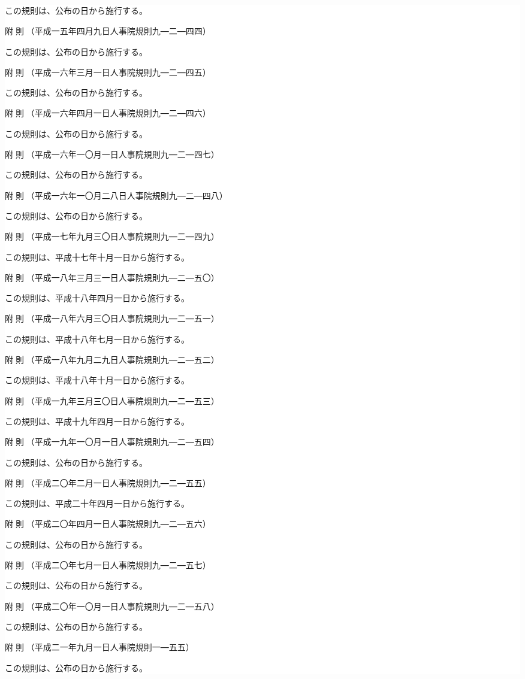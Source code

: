 この規則は、公布の日から施行する。

附 則 （平成一五年四月九日人事院規則九―二―四四）

この規則は、公布の日から施行する。

附 則 （平成一六年三月一日人事院規則九―二―四五）

この規則は、公布の日から施行する。

附 則 （平成一六年四月一日人事院規則九―二―四六）

この規則は、公布の日から施行する。

附 則 （平成一六年一〇月一日人事院規則九―二―四七）

この規則は、公布の日から施行する。

附 則 （平成一六年一〇月二八日人事院規則九―二―四八）

この規則は、公布の日から施行する。

附 則 （平成一七年九月三〇日人事院規則九―二―四九）

この規則は、平成十七年十月一日から施行する。

附 則 （平成一八年三月三一日人事院規則九―二―五〇）

この規則は、平成十八年四月一日から施行する。

附 則 （平成一八年六月三〇日人事院規則九―二―五一）

この規則は、平成十八年七月一日から施行する。

附 則 （平成一八年九月二九日人事院規則九―二―五二）

この規則は、平成十八年十月一日から施行する。

附 則 （平成一九年三月三〇日人事院規則九―二―五三）

この規則は、平成十九年四月一日から施行する。

附 則 （平成一九年一〇月一日人事院規則九―二―五四）

この規則は、公布の日から施行する。

附 則 （平成二〇年二月一日人事院規則九―二―五五）

この規則は、平成二十年四月一日から施行する。

附 則 （平成二〇年四月一日人事院規則九―二―五六）

この規則は、公布の日から施行する。

附 則 （平成二〇年七月一日人事院規則九―二―五七）

この規則は、公布の日から施行する。

附 則 （平成二〇年一〇月一日人事院規則九―二―五八）

この規則は、公布の日から施行する。

附 則 （平成二一年九月一日人事院規則一―五五）

この規則は、公布の日から施行する。
